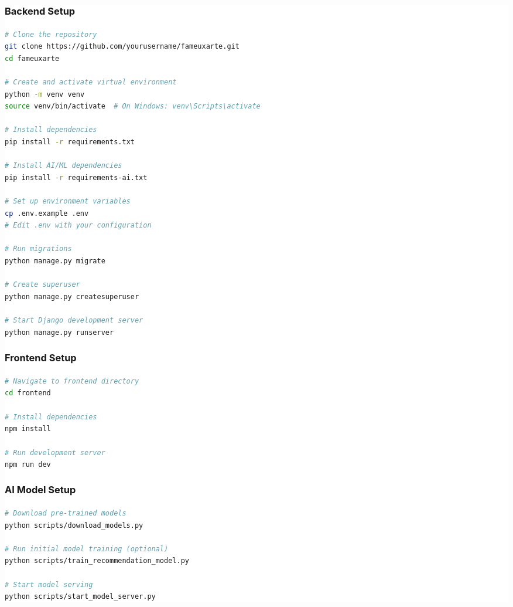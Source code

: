### Backend Setup
```bash
# Clone the repository
git clone https://github.com/yourusername/fameuxarte.git
cd fameuxarte

# Create and activate virtual environment
python -m venv venv
source venv/bin/activate  # On Windows: venv\Scripts\activate

# Install dependencies
pip install -r requirements.txt

# Install AI/ML dependencies
pip install -r requirements-ai.txt

# Set up environment variables
cp .env.example .env
# Edit .env with your configuration

# Run migrations
python manage.py migrate

# Create superuser
python manage.py createsuperuser

# Start Django development server
python manage.py runserver
```

### Frontend Setup
```bash
# Navigate to frontend directory
cd frontend

# Install dependencies
npm install

# Run development server
npm run dev
```

### AI Model Setup
```bash
# Download pre-trained models
python scripts/download_models.py

# Run initial model training (optional)
python scripts/train_recommendation_model.py

# Start model serving
python scripts/start_model_server.py
```
